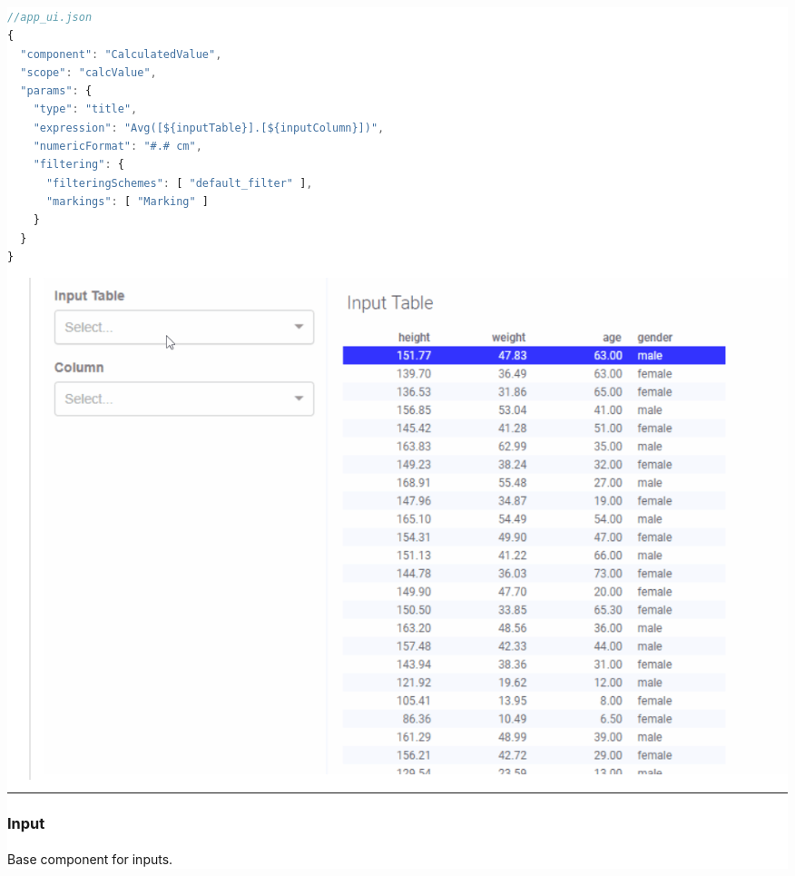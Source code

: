 ```javascript
//app_ui.json
{
  "component": "CalculatedValue",
  "scope": "calcValue",
  "params": {
    "type": "title",
    "expression": "Avg([${inputTable}].[${inputColumn}])",
    "numericFormat": "#.# cm",
    "filtering": {
      "filteringSchemes": [ "default_filter" ],
      "markings": [ "Marking" ]
    }
  }
}
```

>![CalculatedValue](images/components/CalculatedValue.gif)



---
### Input
Base component for inputs.
